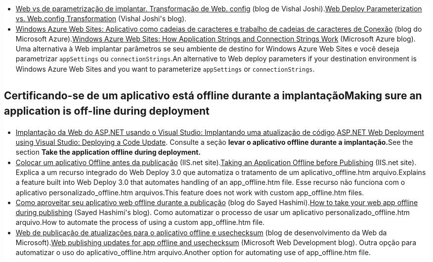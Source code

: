 - <span data-ttu-id="6c530-199">[Web vs de parametrização de implantar. Transformação de Web. config](http://vishaljoshi.blogspot.com/2010/06/parameterization-vs-webconfig.html) (blog de Vishal Joshi).</span><span class="sxs-lookup"><span data-stu-id="6c530-199">[Web Deploy Parameterization vs. Web.config Transformation](http://vishaljoshi.blogspot.com/2010/06/parameterization-vs-webconfig.html) (Vishal Joshi's blog).</span></span>
- <span data-ttu-id="6c530-200">[Windows Azure Web Sites: Aplicativo como cadeias de caracteres e trabalho de cadeias de caracteres de Conexão](https://blogs.msdn.com/b/windowsazure/archive/2013/07/17/windows-azure-web-sites-how-application-strings-and-connection-strings-work.aspx) (blog do Microsoft Azure).</span><span class="sxs-lookup"><span data-stu-id="6c530-200">[Windows Azure Web Sites: How Application Strings and Connection Strings Work](https://blogs.msdn.com/b/windowsazure/archive/2013/07/17/windows-azure-web-sites-how-application-strings-and-connection-strings-work.aspx) (Microsoft Azure blog).</span></span> <span data-ttu-id="6c530-201">Uma alternativa à Web implantar parâmetros se seu ambiente de destino for Windows Azure Web Sites e você deseja parametrizar `appSettings` ou `connectionStrings`.</span><span class="sxs-lookup"><span data-stu-id="6c530-201">An alternative to Web deploy parameters if your destination environment is Windows Azure Web Sites and you want to parameterize `appSettings` or `connectionStrings`.</span></span>


<a id="appoffline"></a>


## <a name="making-sure-an-application-is-off-line-during-deployment"></a><span data-ttu-id="6c530-202">Certificando-se de um aplicativo está offline durante a implantação</span><span class="sxs-lookup"><span data-stu-id="6c530-202">Making sure an application is off-line during deployment</span></span>

- <span data-ttu-id="6c530-203">[Implantação da Web do ASP.NET usando o Visual Studio: Implantando uma atualização de código](../web-forms/overview/deployment/visual-studio-web-deployment/deploying-a-code-update.md).</span><span class="sxs-lookup"><span data-stu-id="6c530-203">[ASP.NET Web Deployment using Visual Studio: Deploying a Code Update](../web-forms/overview/deployment/visual-studio-web-deployment/deploying-a-code-update.md).</span></span> <span data-ttu-id="6c530-204">Consulte a seção **levar o aplicativo offline durante a implantação.**</span><span class="sxs-lookup"><span data-stu-id="6c530-204">See the section **Take the application offline during deployment.**</span></span>
- <span data-ttu-id="6c530-205">[Colocar um aplicativo Offline antes da publicação](https://www.iis.net/learn/publish/deploying-application-packages/taking-an-application-offline-before-publishing) (IIS.net site).</span><span class="sxs-lookup"><span data-stu-id="6c530-205">[Taking an Application Offline before Publishing](https://www.iis.net/learn/publish/deploying-application-packages/taking-an-application-offline-before-publishing) (IIS.net site).</span></span> <span data-ttu-id="6c530-206">Explica a um recurso integrado do Web Deploy 3.0 que automatiza o tratamento de um aplicativo\_offline.htm arquivo.</span><span class="sxs-lookup"><span data-stu-id="6c530-206">Explains a feature built into Web Deploy 3.0 that automates handling of an app\_offline.htm file.</span></span> <span data-ttu-id="6c530-207">Esse recurso não funciona com o aplicativo personalizado\_offline.htm arquivos.</span><span class="sxs-lookup"><span data-stu-id="6c530-207">This feature does not work with custom app\_offline.htm files.</span></span>
- <span data-ttu-id="6c530-208">[Como aproveitar seu aplicativo web offline durante a publicação](http://sedodream.com/2012/01/08/HowToTakeYourWebAppOfflineDuringPublishing.aspx) (blog do Sayed Hashimi).</span><span class="sxs-lookup"><span data-stu-id="6c530-208">[How to take your web app offline during publishing](http://sedodream.com/2012/01/08/HowToTakeYourWebAppOfflineDuringPublishing.aspx) (Sayed Hashimi's blog).</span></span> <span data-ttu-id="6c530-209">Como automatizar o processo de usar um aplicativo personalizado\_offline.htm arquivo.</span><span class="sxs-lookup"><span data-stu-id="6c530-209">How to automate the process of using a custom app\_offline.htm file.</span></span>
- <span data-ttu-id="6c530-210">[Web de publicação de atualizações para o aplicativo offline e usechecksum](https://blogs.msdn.com/b/webdev/archive/2013/10/30/web-publishing-updates-for-app-offline-and-usechecksum.aspx) (blog de desenvolvimento da Web da Microsoft).</span><span class="sxs-lookup"><span data-stu-id="6c530-210">[Web publishing updates for app offline and usechecksum](https://blogs.msdn.com/b/webdev/archive/2013/10/30/web-publishing-updates-for-app-offline-and-usechecksum.aspx) (Microsoft Web Development blog).</span></span> <span data-ttu-id="6c530-211">Outra opção para automatizar o uso do aplicativo\_offline.htm arquivo.</span><span class="sxs-lookup"><span data-stu-id="6c530-211">Another option for automating use of app\_offline.htm file.</span></span>